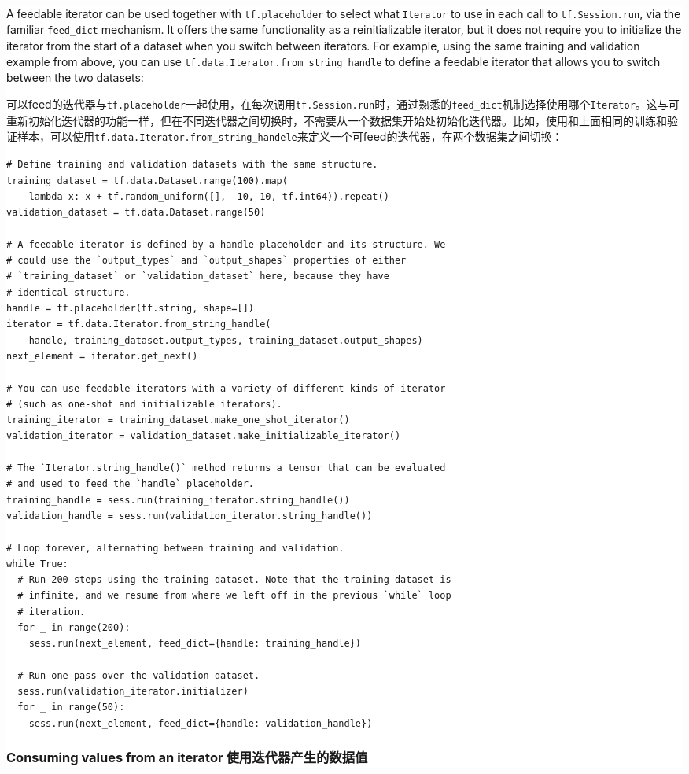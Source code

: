 
A feedable iterator can be used together with `tf.placeholder` to select what `Iterator` to use in each call to `tf.Session.run`, via the familiar `feed_dict` mechanism. It offers the same functionality as a reinitializable iterator, but it does not require you to initialize the iterator from the start of a dataset when you switch between iterators. For example, using the same training and validation example from above, you can use `tf.data.Iterator.from_string_handle` to define a feedable iterator that allows you to switch between the two datasets:

可以feed的迭代器与`tf.placeholder`一起使用，在每次调用`tf.Session.run`时，通过熟悉的`feed_dict`机制选择使用哪个`Iterator`。这与可重新初始化迭代器的功能一样，但在不同迭代器之间切换时，不需要从一个数据集开始处初始化迭代器。比如，使用和上面相同的训练和验证样本，可以使用`tf.data.Iterator.from_string_handele`来定义一个可feed的迭代器，在两个数据集之间切换：

```
# Define training and validation datasets with the same structure.
training_dataset = tf.data.Dataset.range(100).map(
    lambda x: x + tf.random_uniform([], -10, 10, tf.int64)).repeat()
validation_dataset = tf.data.Dataset.range(50)

# A feedable iterator is defined by a handle placeholder and its structure. We
# could use the `output_types` and `output_shapes` properties of either
# `training_dataset` or `validation_dataset` here, because they have
# identical structure.
handle = tf.placeholder(tf.string, shape=[])
iterator = tf.data.Iterator.from_string_handle(
    handle, training_dataset.output_types, training_dataset.output_shapes)
next_element = iterator.get_next()

# You can use feedable iterators with a variety of different kinds of iterator
# (such as one-shot and initializable iterators).
training_iterator = training_dataset.make_one_shot_iterator()
validation_iterator = validation_dataset.make_initializable_iterator()

# The `Iterator.string_handle()` method returns a tensor that can be evaluated
# and used to feed the `handle` placeholder.
training_handle = sess.run(training_iterator.string_handle())
validation_handle = sess.run(validation_iterator.string_handle())

# Loop forever, alternating between training and validation.
while True:
  # Run 200 steps using the training dataset. Note that the training dataset is
  # infinite, and we resume from where we left off in the previous `while` loop
  # iteration.
  for _ in range(200):
    sess.run(next_element, feed_dict={handle: training_handle})

  # Run one pass over the validation dataset.
  sess.run(validation_iterator.initializer)
  for _ in range(50):
    sess.run(next_element, feed_dict={handle: validation_handle})
```

### Consuming values from an iterator 使用迭代器产生的数据值
